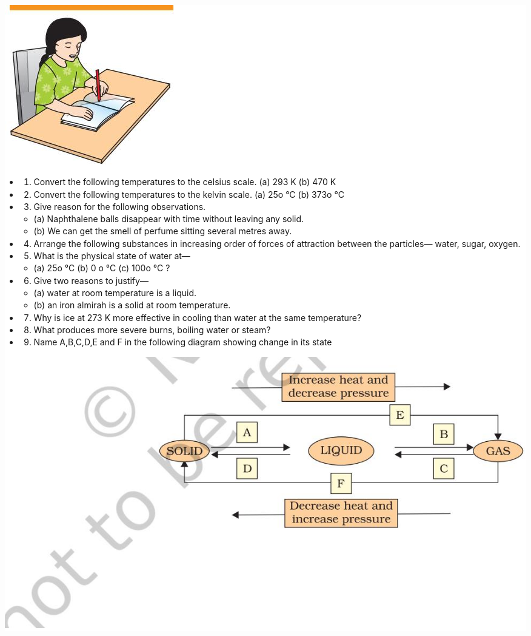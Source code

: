 ![](_page_11_Picture_1.jpeg)

- 1. Convert the following temperatures to the celsius scale. (a) 293 K (b) 470 K
- 2. Convert the following temperatures to the kelvin scale. (a) 25o °C (b) 373o °C
- 3. Give reason for the following observations.
	- (a) Naphthalene balls disappear with time without leaving any solid.
	- (b) We can get the smell of perfume sitting several metres away.
- 4. Arrange the following substances in increasing order of forces of attraction between the particles— water, sugar, oxygen.
- 5. What is the physical state of water at—
	- (a) 25o °C (b) 0 o °C (c) 100o °C ?
- 6. Give two reasons to justify—
	- (a) water at room temperature is a liquid.
	- (b) an iron almirah is a solid at room temperature.
- 7. Why is ice at 273 K more effective in cooling than water at the same temperature?
- 8. What produces more severe burns, boiling water or steam?
- 9. Name A,B,C,D,E and F in the following diagram showing change in its state

![](_page_11_Figure_16.jpeg)
